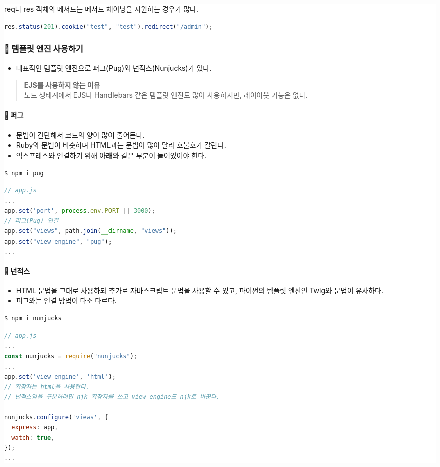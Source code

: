 req나 res 객체의 메서드는 메서드 체이닝을 지원하는 경우가 많다.

```javascript
res.status(201).cookie("test", "test").redirect("/admin");
```

### 📖 템플릿 엔진 사용하기

- 대표적인 템플릿 엔진으로 퍼그(Pug)와 넌적스(Nunjucks)가 있다.

> **EJS를 사용하지 않는 이유**  
> 노드 생태계에서 EJS나 Handlebars 같은 템플릿 엔진도 많이 사용하지만, 레이아웃 기능은 없다.

#### 🔖 퍼그

- 문법이 간단해서 코드의 양이 많이 줄어든다.
- Ruby와 문법이 비슷하며 HTML과는 문법이 많이 달라 호불호가 갈린다.
- 익스프레스와 연결하기 위해 아래와 같은 부분이 들어있어야 한다.

```shell
$ npm i pug
```

```javascript
// app.js
...
app.set('port', process.env.PORT || 3000);
// 퍼그(Pug) 연결
app.set("views", path.join(__dirname, "views"));
app.set("view engine", "pug");
...
```

#### 🔖 넌적스

- HTML 문법을 그대로 사용하되 추가로 자바스크립트 문법을 사용할 수 있고, 파이썬의 템플릿 엔진인 Twig와 문법이 유사하다.
- 퍼그와는 연결 방법이 다소 다르다.

```shell
$ npm i nunjucks
```

```javascript
// app.js
...
const nunjucks = require("nunjucks");
...
app.set('view engine', 'html');
// 확장자는 html을 사용한다.
// 넌적스임을 구분하려면 njk 확장자를 쓰고 view engine도 njk로 바꾼다.

nunjucks.configure('views', {
  express: app,
  watch: true,
});
...
```
